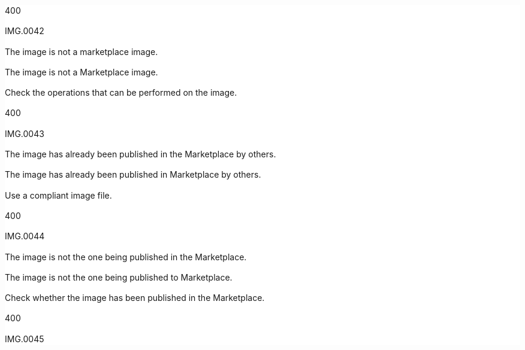 <tr id="row26054550114422"><td class="cellrowborder" valign="top" width="11.65%" headers="mcps1.2.6.1.1 "><p id="p9713115771816"><a name="p9713115771816"></a><a name="p9713115771816"></a>400</p>
</td>
<td class="cellrowborder" valign="top" width="11.12%" headers="mcps1.2.6.1.2 "><p id="p64636605114454"><a name="p64636605114454"></a><a name="p64636605114454"></a>IMG.0042</p>
</td>
<td class="cellrowborder" valign="top" width="22.7%" headers="mcps1.2.6.1.3 "><p id="p60062698115557"><a name="p60062698115557"></a><a name="p60062698115557"></a>The image is not a marketplace image.</p>
</td>
<td class="cellrowborder" valign="top" width="23.87%" headers="mcps1.2.6.1.4 "><p id="p187014265389"><a name="p187014265389"></a><a name="p187014265389"></a>The image is not a Marketplace image.</p>
</td>
<td class="cellrowborder" valign="top" width="30.659999999999997%" headers="mcps1.2.6.1.5 "><p id="p136896267350"><a name="p136896267350"></a><a name="p136896267350"></a>Check the operations that can be performed on the image.</p>
</td>
</tr>
<tr id="row35563665114422"><td class="cellrowborder" valign="top" width="11.65%" headers="mcps1.2.6.1.1 "><p id="p1871335761812"><a name="p1871335761812"></a><a name="p1871335761812"></a>400</p>
</td>
<td class="cellrowborder" valign="top" width="11.12%" headers="mcps1.2.6.1.2 "><p id="p9663099114454"><a name="p9663099114454"></a><a name="p9663099114454"></a>IMG.0043</p>
</td>
<td class="cellrowborder" valign="top" width="22.7%" headers="mcps1.2.6.1.3 "><p id="p30727948115557"><a name="p30727948115557"></a><a name="p30727948115557"></a>The image has already been published in the Marketplace by others.</p>
</td>
<td class="cellrowborder" valign="top" width="23.87%" headers="mcps1.2.6.1.4 "><p id="p12883182614386"><a name="p12883182614386"></a><a name="p12883182614386"></a>The image has already been published in Marketplace by others.</p>
</td>
<td class="cellrowborder" valign="top" width="30.659999999999997%" headers="mcps1.2.6.1.5 "><p id="p19689152663514"><a name="p19689152663514"></a><a name="p19689152663514"></a>Use a compliant image file.</p>
</td>
</tr>
<tr id="row13134918114422"><td class="cellrowborder" valign="top" width="11.65%" headers="mcps1.2.6.1.1 "><p id="p1448137161916"><a name="p1448137161916"></a><a name="p1448137161916"></a>400</p>
</td>
<td class="cellrowborder" valign="top" width="11.12%" headers="mcps1.2.6.1.2 "><p id="p65077567114454"><a name="p65077567114454"></a><a name="p65077567114454"></a>IMG.0044</p>
</td>
<td class="cellrowborder" valign="top" width="22.7%" headers="mcps1.2.6.1.3 "><p id="p53422575115557"><a name="p53422575115557"></a><a name="p53422575115557"></a>The image is not the one being published in the Marketplace.</p>
</td>
<td class="cellrowborder" valign="top" width="23.87%" headers="mcps1.2.6.1.4 "><p id="p889716268388"><a name="p889716268388"></a><a name="p889716268388"></a>The image is not the one being published to Marketplace.</p>
</td>
<td class="cellrowborder" valign="top" width="30.659999999999997%" headers="mcps1.2.6.1.5 "><p id="p1168915269352"><a name="p1168915269352"></a><a name="p1168915269352"></a>Check whether the image has been published in the Marketplace.</p>
</td>
</tr>
<tr id="row14180181114422"><td class="cellrowborder" valign="top" width="11.65%" headers="mcps1.2.6.1.1 "><p id="p1946318715196"><a name="p1946318715196"></a><a name="p1946318715196"></a>400</p>
</td>
<td class="cellrowborder" valign="top" width="11.12%" headers="mcps1.2.6.1.2 "><p id="p62688371114454"><a name="p62688371114454"></a><a name="p62688371114454"></a>IMG.0045</p>
</td>
